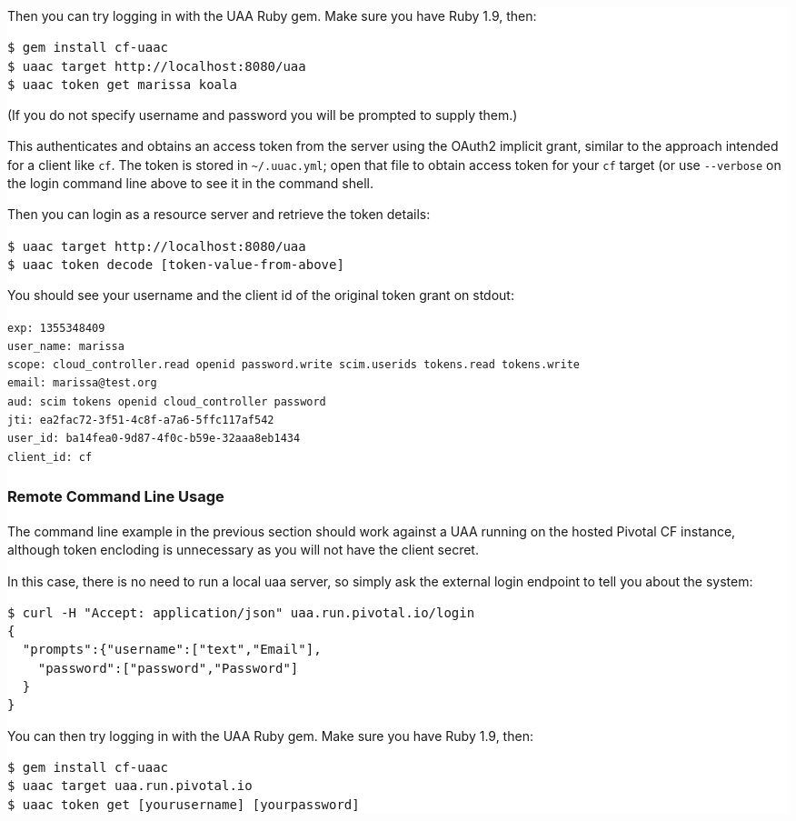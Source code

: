 Then you can try logging in with the UAA Ruby gem. Make sure you have Ruby 1.9, then:

<pre class="terminal">
$ gem install cf-uaac
$ uaac target http://localhost:8080/uaa
$ uaac token get marissa koala
</pre>

(If you do not specify username and password you will be prompted to supply them.)

This authenticates and obtains an access token from the server using the OAuth2 implicit grant, similar to the approach intended for a client like `cf`. The token is stored in `~/.uuac.yml`; open that file to obtain access token for your `cf` target (or use `--verbose` on the login command line above to see it in the command shell.

Then you can login as a resource server and retrieve the token details:

<pre class="terminal">
$ uaac target http://localhost:8080/uaa
$ uaac token decode [token-value-from-above]
</pre>
    
You should see your username and the client id of the original token grant on stdout:

~~~
exp: 1355348409
user_name: marissa
scope: cloud_controller.read openid password.write scim.userids tokens.read tokens.write
email: marissa@test.org
aud: scim tokens openid cloud_controller password
jti: ea2fac72-3f51-4c8f-a7a6-5ffc117af542
user_id: ba14fea0-9d87-4f0c-b59e-32aaa8eb1434
client_id: cf
~~~

### <a id='demo-hosted'></a>Remote Command Line Usage ###

The command line example in the previous section should work against a UAA running on the hosted Pivotal CF instance, although  token encloding is unnecessary as you will not have the client secret. 

In this case, there is no need to run a local uaa server, so simply ask the external login endpoint to tell you about the system:

<pre class="terminal">
$ curl -H "Accept: application/json" uaa.run.pivotal.io/login
{
  "prompts":{"username":["text","Email"],
    "password":["password","Password"]
  }
}
</pre>

You can then try logging in with the UAA Ruby gem.  Make sure you have Ruby 1.9, then:

<pre class="terminal">
$ gem install cf-uaac
$ uaac target uaa.run.pivotal.io
$ uaac token get [yourusername] [yourpassword]
</pre>
